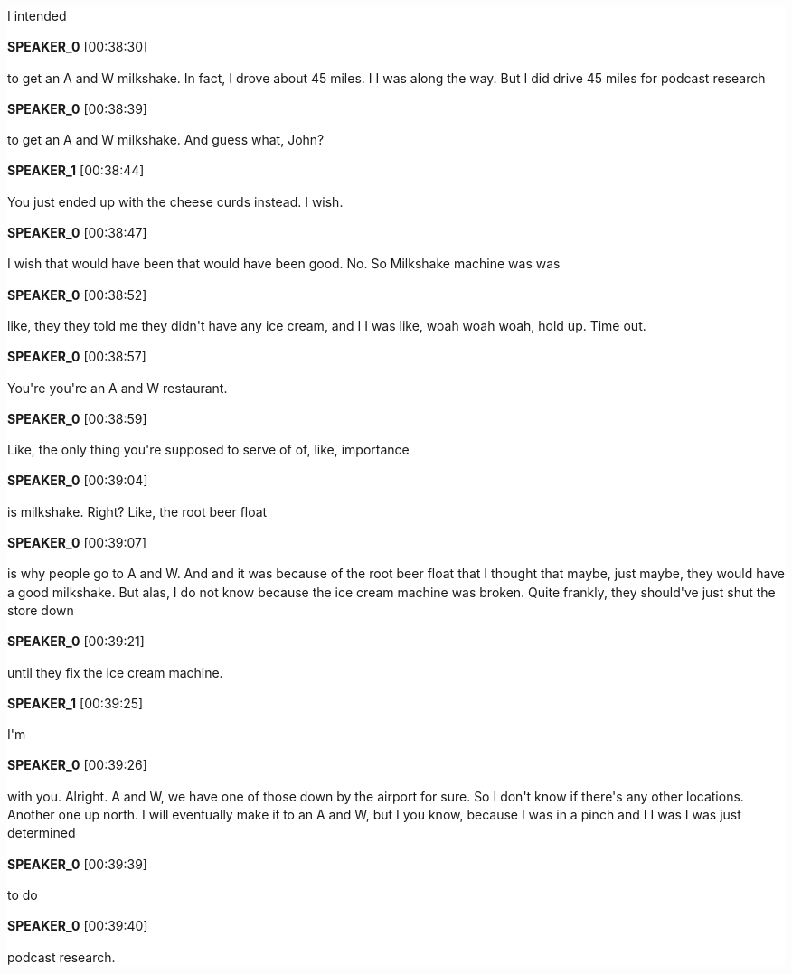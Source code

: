 I intended

**SPEAKER_0** [00:38:30]

to get an A and W milkshake. In fact, I drove about 45 miles. I I was along the way. But I did drive 45 miles for podcast research

**SPEAKER_0** [00:38:39]

to get an A and W milkshake. And guess what, John?

**SPEAKER_1** [00:38:44]

You just ended up with the cheese curds instead. I wish.

**SPEAKER_0** [00:38:47]

I wish that would have been that would have been good. No. So Milkshake machine was was

**SPEAKER_0** [00:38:52]

like, they they told me they didn't have any ice cream, and I I was like, woah woah woah, hold up. Time out.

**SPEAKER_0** [00:38:57]

You're you're an A and W restaurant.

**SPEAKER_0** [00:38:59]

Like, the only thing you're supposed to serve of of, like, importance

**SPEAKER_0** [00:39:04]

is milkshake. Right? Like, the root beer float

**SPEAKER_0** [00:39:07]

is why people go to A and W. And and it was because of the root beer float that I thought that maybe, just maybe, they would have a good milkshake. But alas, I do not know because the ice cream machine was broken. Quite frankly, they should've just shut the store down

**SPEAKER_0** [00:39:21]

until they fix the ice cream machine.

**SPEAKER_1** [00:39:25]

I'm

**SPEAKER_0** [00:39:26]

with you. Alright. A and W, we have one of those down by the airport for sure. So I don't know if there's any other locations. Another one up north. I will eventually make it to an A and W, but I you know, because I was in a pinch and I I was I was just determined

**SPEAKER_0** [00:39:39]

to do

**SPEAKER_0** [00:39:40]

podcast research.
